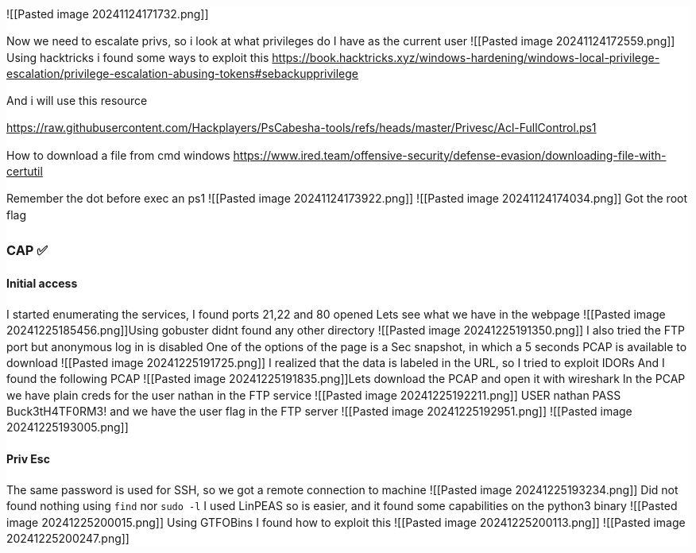 ![[Pasted image 20241124171732.png]]

Now we need to escalate privs, so i look at what privileges do I have as the current user
![[Pasted image 20241124172559.png]]
Using hacktricks i found some ways to exploit this
https://book.hacktricks.xyz/windows-hardening/windows-local-privilege-escalation/privilege-escalation-abusing-tokens#sebackupprivilege

And i will use this resource

https://raw.githubusercontent.com/Hackplayers/PsCabesha-tools/refs/heads/master/Privesc/Acl-FullControl.ps1

How to download a file from cmd windows
https://www.ired.team/offensive-security/defense-evasion/downloading-file-with-certutil

Remember the dot before exec an ps1
![[Pasted image 20241124173922.png]]
![[Pasted image 20241124174034.png]]
Got the root flag


### CAP ✅
#### Initial access
I started enumerating the services, I found ports 21,22 and 80 opened
Lets see what we have in the webpage
![[Pasted image 20241225185456.png]]Using gobuster didnt found any other directory
![[Pasted image 20241225191350.png]]
I also tried the FTP port but anonymous log in is disabled
One of the options of the page is a Sec snapshot, in which a 5 seconds PCAP is available to download
![[Pasted image 20241225191725.png]]
I realized that the data is labeled in the URL, so I tried to exploit IDORs
And I found the following PCAP
![[Pasted image 20241225191835.png]]Lets download the PCAP and open it with wireshark
In the PCAP we have plain creds for the user nathan in the FTP service
![[Pasted image 20241225192211.png]]
USER nathan PASS Buck3tH4TF0RM3!
and we have the user flag in the FTP server
![[Pasted image 20241225192951.png]]
![[Pasted image 20241225193005.png]]
#### Priv Esc
The same password is used for SSH, so we got a remote connection to machine
![[Pasted image 20241225193234.png]]
Did not found nothing using `find` nor `sudo -l`
I used LinPEAS so is easier, and it found some capabilities on the python3 binary
![[Pasted image 20241225200015.png]]
Using GTFOBins I found how to exploit this
![[Pasted image 20241225200113.png]]
![[Pasted image 20241225200247.png]]
